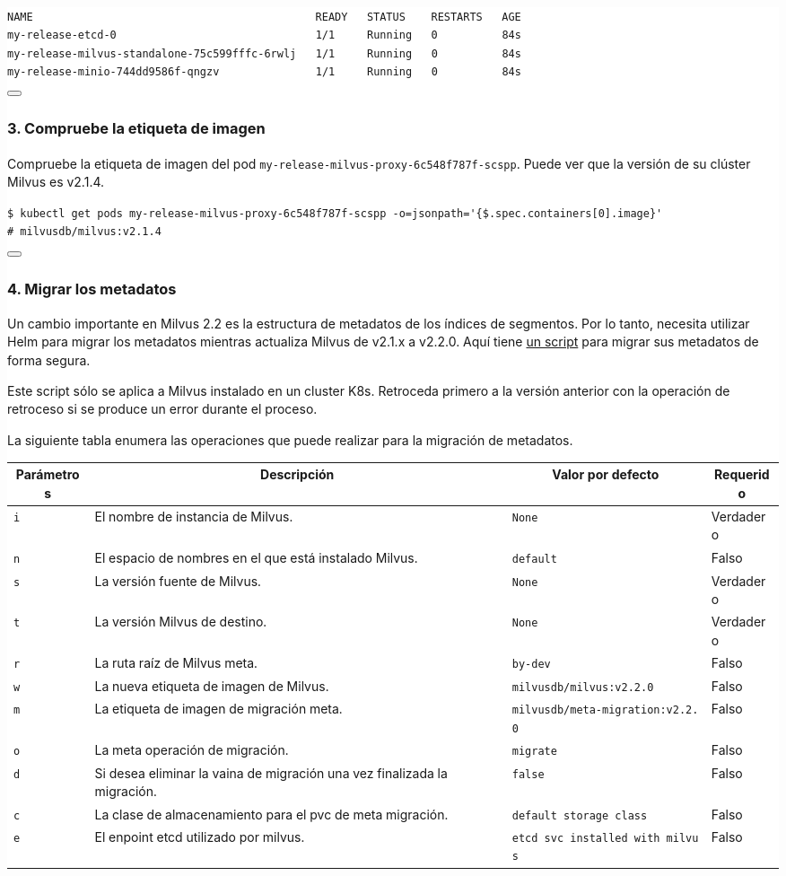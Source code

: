 <pre><code translate="no">NAME                                            READY   STATUS    RESTARTS   AGE
my<span class="hljs-operator">-</span><span class="hljs-keyword">release</span><span class="hljs-operator">-</span>etcd<span class="hljs-number">-0</span>                               <span class="hljs-number">1</span><span class="hljs-operator">/</span><span class="hljs-number">1</span>     <span class="hljs-keyword">Running</span>   <span class="hljs-number">0</span>          <span class="hljs-number">84</span>s
my<span class="hljs-operator">-</span><span class="hljs-keyword">release</span><span class="hljs-operator">-</span>milvus<span class="hljs-operator">-</span>standalone<span class="hljs-number">-75</span>c599fffc<span class="hljs-number">-6</span>rwlj   <span class="hljs-number">1</span><span class="hljs-operator">/</span><span class="hljs-number">1</span>     <span class="hljs-keyword">Running</span>   <span class="hljs-number">0</span>          <span class="hljs-number">84</span>s
my<span class="hljs-operator">-</span><span class="hljs-keyword">release</span><span class="hljs-operator">-</span>minio<span class="hljs-number">-744</span>dd9586f<span class="hljs-operator">-</span>qngzv               <span class="hljs-number">1</span><span class="hljs-operator">/</span><span class="hljs-number">1</span>     <span class="hljs-keyword">Running</span>   <span class="hljs-number">0</span>          <span class="hljs-number">84</span>s
<button class="copy-code-btn"></button></code></pre>
<h3 id="3-Check-the-image-tag" class="common-anchor-header">3. Compruebe la etiqueta de imagen</h3><p>Compruebe la etiqueta de imagen del pod <code translate="no">my-release-milvus-proxy-6c548f787f-scspp</code>. Puede ver que la versión de su clúster Milvus es v2.1.4.</p>
<pre><code translate="no" class="language-shell"><span class="hljs-meta prompt_">$ </span><span class="language-bash">kubectl get pods my-release-milvus-proxy-6c548f787f-scspp -o=jsonpath=<span class="hljs-string">&#x27;{$.spec.containers[0].image}&#x27;</span></span>
<span class="hljs-meta prompt_"># </span><span class="language-bash">milvusdb/milvus:v2.1.4</span>
<button class="copy-code-btn"></button></code></pre>
<h3 id="4-Migrate-the-metadata" class="common-anchor-header">4. Migrar los metadatos</h3><p>Un cambio importante en Milvus 2.2 es la estructura de metadatos de los índices de segmentos. Por lo tanto, necesita utilizar Helm para migrar los metadatos mientras actualiza Milvus de v2.1.x a v2.2.0. Aquí tiene <a href="https://github.com/milvus-io/milvus/blob/master/deployments/migrate-meta/migrate.sh">un script</a> para migrar sus metadatos de forma segura.</p>
<p>Este script sólo se aplica a Milvus instalado en un cluster K8s. Retroceda primero a la versión anterior con la operación de retroceso si se produce un error durante el proceso.</p>
<p>La siguiente tabla enumera las operaciones que puede realizar para la migración de metadatos.</p>
<table>
<thead>
<tr><th>Parámetros</th><th>Descripción</th><th>Valor por defecto</th><th>Requerido</th></tr>
</thead>
<tbody>
<tr><td><code translate="no">i</code></td><td>El nombre de instancia de Milvus.</td><td><code translate="no">None</code></td><td>Verdadero</td></tr>
<tr><td><code translate="no">n</code></td><td>El espacio de nombres en el que está instalado Milvus.</td><td><code translate="no">default</code></td><td>Falso</td></tr>
<tr><td><code translate="no">s</code></td><td>La versión fuente de Milvus.</td><td><code translate="no">None</code></td><td>Verdadero</td></tr>
<tr><td><code translate="no">t</code></td><td>La versión Milvus de destino.</td><td><code translate="no">None</code></td><td>Verdadero</td></tr>
<tr><td><code translate="no">r</code></td><td>La ruta raíz de Milvus meta.</td><td><code translate="no">by-dev</code></td><td>Falso</td></tr>
<tr><td><code translate="no">w</code></td><td>La nueva etiqueta de imagen de Milvus.</td><td><code translate="no">milvusdb/milvus:v2.2.0</code></td><td>Falso</td></tr>
<tr><td><code translate="no">m</code></td><td>La etiqueta de imagen de migración meta.</td><td><code translate="no">milvusdb/meta-migration:v2.2.0</code></td><td>Falso</td></tr>
<tr><td><code translate="no">o</code></td><td>La meta operación de migración.</td><td><code translate="no">migrate</code></td><td>Falso</td></tr>
<tr><td><code translate="no">d</code></td><td>Si desea eliminar la vaina de migración una vez finalizada la migración.</td><td><code translate="no">false</code></td><td>Falso</td></tr>
<tr><td><code translate="no">c</code></td><td>La clase de almacenamiento para el pvc de meta migración.</td><td><code translate="no">default storage class</code></td><td>Falso</td></tr>
<tr><td><code translate="no">e</code></td><td>El enpoint etcd utilizado por milvus.</td><td><code translate="no">etcd svc installed with milvus</code></td><td>Falso</td></tr>
</tbody>
</table>
